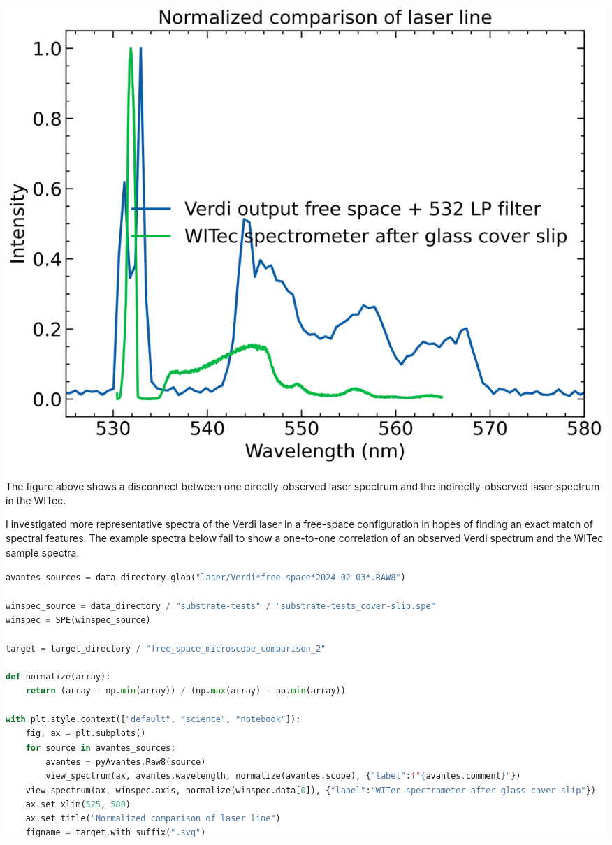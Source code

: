![Normalized laser line of free space and WITec microscope](media/free_space_microscope_comparison_1.svg)

The figure above shows a disconnect between one directly-observed laser
spectrum and the indirectly-observed laser spectrum in the WITec.

I investigated more representative spectra of the Verdi laser in a free-space
configuration in hopes of finding an exact match of spectral features. The
example spectra below fail to show a one-to-one correlation of an observed
Verdi spectrum and the WITec sample spectra.

```python
avantes_sources = data_directory.glob("laser/Verdi*free-space*2024-02-03*.RAW8")

winspec_source = data_directory / "substrate-tests" / "substrate-tests_cover-slip.spe"
winspec = SPE(winspec_source)

target = target_directory / "free_space_microscope_comparison_2"

def normalize(array):
    return (array - np.min(array)) / (np.max(array) - np.min(array))

with plt.style.context(["default", "science", "notebook"]):
    fig, ax = plt.subplots()
    for source in avantes_sources:
        avantes = pyAvantes.Raw8(source)
        view_spectrum(ax, avantes.wavelength, normalize(avantes.scope), {"label":f"{avantes.comment}"})
    view_spectrum(ax, winspec.axis, normalize(winspec.data[0]), {"label":"WITec spectrometer after glass cover slip"})
    ax.set_xlim(525, 580)
    ax.set_title("Normalized comparison of laser line")
    figname = target.with_suffix(".svg")
```